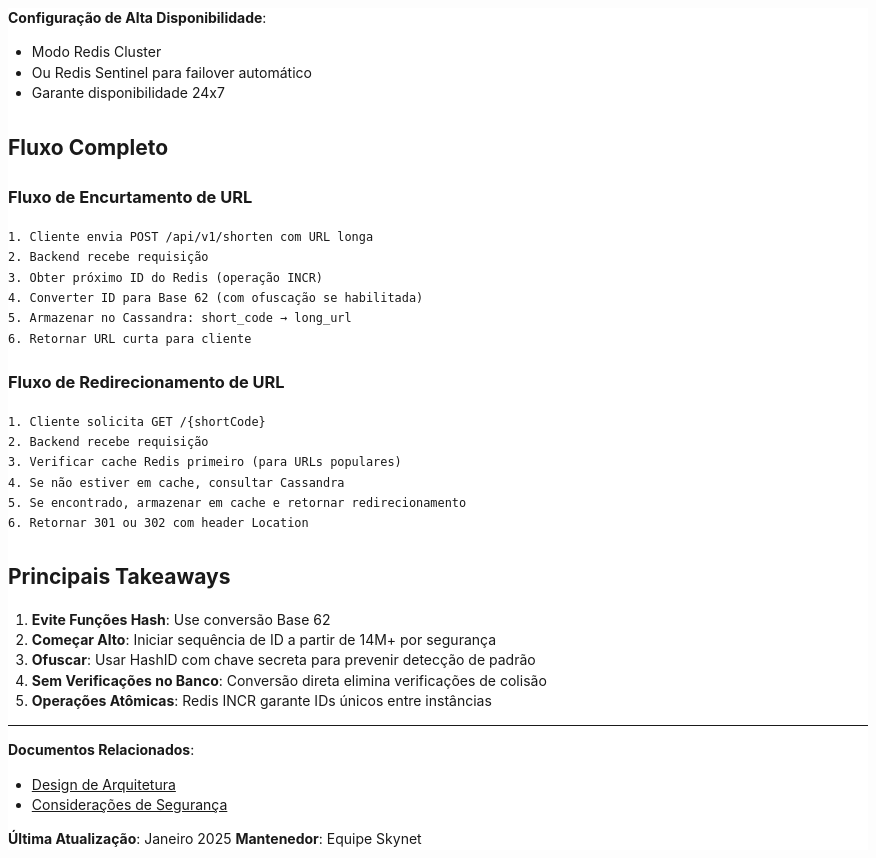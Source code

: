 **Configuração de Alta Disponibilidade**:
- Modo Redis Cluster
- Ou Redis Sentinel para failover automático
- Garante disponibilidade 24x7

## Fluxo Completo

### Fluxo de Encurtamento de URL

```
1. Cliente envia POST /api/v1/shorten com URL longa
2. Backend recebe requisição
3. Obter próximo ID do Redis (operação INCR)
4. Converter ID para Base 62 (com ofuscação se habilitada)
5. Armazenar no Cassandra: short_code → long_url
6. Retornar URL curta para cliente
```

### Fluxo de Redirecionamento de URL

```
1. Cliente solicita GET /{shortCode}
2. Backend recebe requisição
3. Verificar cache Redis primeiro (para URLs populares)
4. Se não estiver em cache, consultar Cassandra
5. Se encontrado, armazenar em cache e retornar redirecionamento
6. Retornar 301 ou 302 com header Location
```

## Principais Takeaways

1. **Evite Funções Hash**: Use conversão Base 62
2. **Começar Alto**: Iniciar sequência de ID a partir de 14M+ por segurança
3. **Ofuscar**: Usar HashID com chave secreta para prevenir detecção de padrão
4. **Sem Verificações no Banco**: Conversão direta elimina verificações de colisão
5. **Operações Atômicas**: Redis INCR garante IDs únicos entre instâncias

---

**Documentos Relacionados**:
- [Design de Arquitetura](architecture-design.pt-br.md)
- [Considerações de Segurança](security-considerations.pt-br.md)

**Última Atualização**: Janeiro 2025
**Mantenedor**: Equipe Skynet

